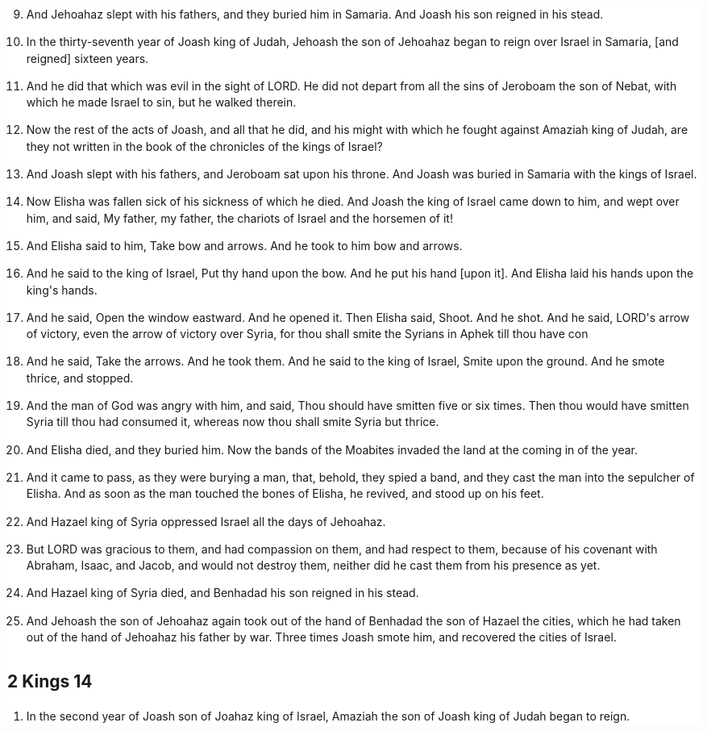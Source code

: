 9. And Jehoahaz slept with his fathers, and they buried him in Samaria. And Joash his son reigned in his stead.

10. In the thirty-seventh year of Joash king of Judah, Jehoash the son of Jehoahaz began to reign over Israel in Samaria, [and reigned] sixteen years.

11. And he did that which was evil in the sight of LORD. He did not depart from all the sins of Jeroboam the son of Nebat, with which he made Israel to sin, but he walked therein.

12. Now the rest of the acts of Joash, and all that he did, and his might with which he fought against Amaziah king of Judah, are they not written in the book of the chronicles of the kings of Israel?

13. And Joash slept with his fathers, and Jeroboam sat upon his throne. And Joash was buried in Samaria with the kings of Israel.

14. Now Elisha was fallen sick of his sickness of which he died. And Joash the king of Israel came down to him, and wept over him, and said, My father, my father, the chariots of Israel and the horsemen of it!

15. And Elisha said to him, Take bow and arrows. And he took to him bow and arrows.

16. And he said to the king of Israel, Put thy hand upon the bow. And he put his hand [upon it]. And Elisha laid his hands upon the king's hands.

17. And he said, Open the window eastward. And he opened it. Then Elisha said, Shoot. And he shot. And he said, LORD's arrow of victory, even the arrow of victory over Syria, for thou shall smite the Syrians in Aphek till thou have con

18. And he said, Take the arrows. And he took them. And he said to the king of Israel, Smite upon the ground. And he smote thrice, and stopped.

19. And the man of God was angry with him, and said, Thou should have smitten five or six times. Then thou would have smitten Syria till thou had consumed it, whereas now thou shall smite Syria but thrice.

20. And Elisha died, and they buried him. Now the bands of the Moabites invaded the land at the coming in of the year.

21. And it came to pass, as they were burying a man, that, behold, they spied a band, and they cast the man into the sepulcher of Elisha. And as soon as the man touched the bones of Elisha, he revived, and stood up on his feet.

22. And Hazael king of Syria oppressed Israel all the days of Jehoahaz.

23. But LORD was gracious to them, and had compassion on them, and had respect to them, because of his covenant with Abraham, Isaac, and Jacob, and would not destroy them, neither did he cast them from his presence as yet.

24. And Hazael king of Syria died, and Benhadad his son reigned in his stead.

25. And Jehoash the son of Jehoahaz again took out of the hand of Benhadad the son of Hazael the cities, which he had taken out of the hand of Jehoahaz his father by war. Three times Joash smote him, and recovered the cities of Israel.

## 2 Kings 14

1. In the second year of Joash son of Joahaz king of Israel, Amaziah the son of Joash king of Judah began to reign.
